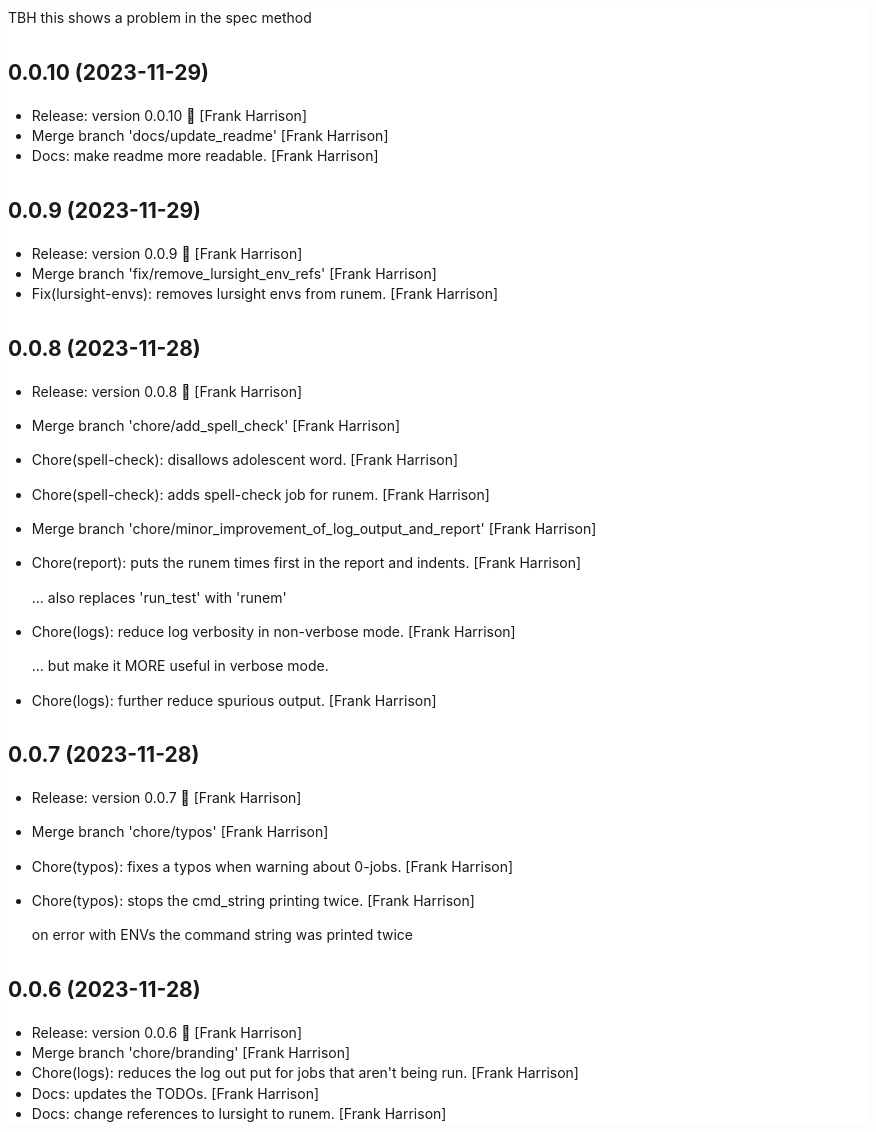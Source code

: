   TBH this shows a problem in the spec method


0.0.10 (2023-11-29)
-------------------
- Release: version 0.0.10 🚀 [Frank Harrison]
- Merge branch 'docs/update_readme' [Frank Harrison]
- Docs: make readme more readable. [Frank Harrison]


0.0.9 (2023-11-29)
------------------
- Release: version 0.0.9 🚀 [Frank Harrison]
- Merge branch 'fix/remove_lursight_env_refs' [Frank Harrison]
- Fix(lursight-envs): removes lursight envs from runem. [Frank Harrison]


0.0.8 (2023-11-28)
------------------
- Release: version 0.0.8 🚀 [Frank Harrison]
- Merge branch 'chore/add_spell_check' [Frank Harrison]
- Chore(spell-check): disallows adolescent word. [Frank Harrison]
- Chore(spell-check): adds spell-check job for runem. [Frank Harrison]
- Merge branch 'chore/minor_improvement_of_log_output_and_report' [Frank
  Harrison]
- Chore(report): puts the runem times first in the report and indents.
  [Frank Harrison]

  ... also replaces 'run_test' with 'runem'
- Chore(logs): reduce log verbosity in non-verbose mode. [Frank
  Harrison]

  ... but make it MORE useful in verbose mode.
- Chore(logs): further reduce spurious output. [Frank Harrison]


0.0.7 (2023-11-28)
------------------
- Release: version 0.0.7 🚀 [Frank Harrison]
- Merge branch 'chore/typos' [Frank Harrison]
- Chore(typos): fixes a typos when warning about 0-jobs. [Frank
  Harrison]
- Chore(typos): stops the cmd_string printing twice. [Frank Harrison]

  on error with ENVs the command string was printed twice


0.0.6 (2023-11-28)
------------------
- Release: version 0.0.6 🚀 [Frank Harrison]
- Merge branch 'chore/branding' [Frank Harrison]
- Chore(logs): reduces the log out put for jobs that aren't being run.
  [Frank Harrison]
- Docs: updates the TODOs. [Frank Harrison]
- Docs: change references to lursight to runem. [Frank Harrison]
